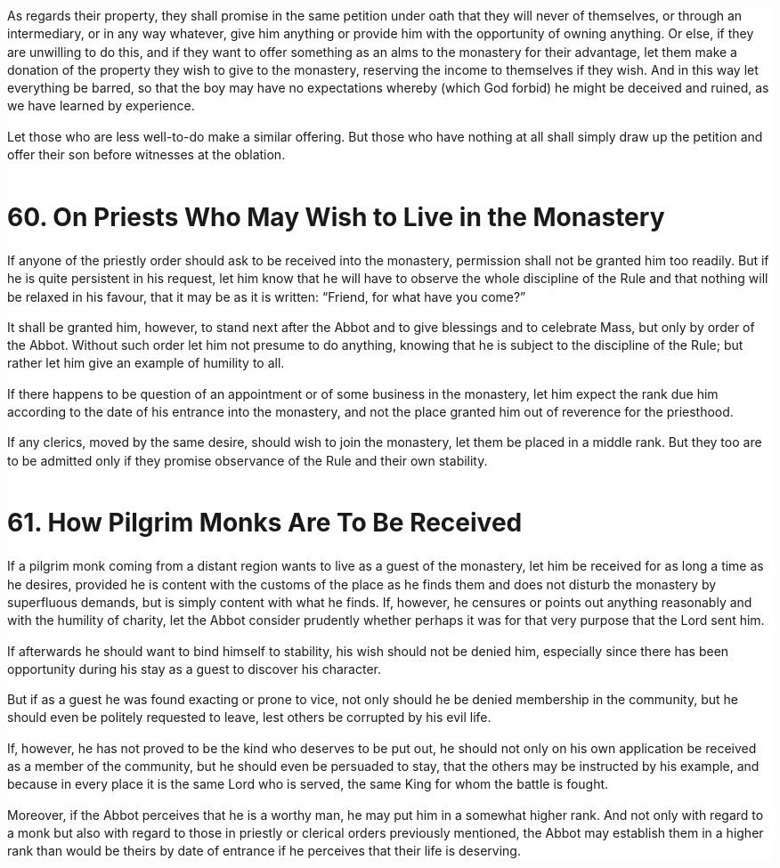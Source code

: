 As regards their property, they shall promise in the same petition under oath that they will never of themselves, or through an intermediary, or in any way whatever, give him anything or provide him with the opportunity of owning anything. Or else, if they are unwilling to do this, and if they want to offer something as an alms to the monastery for their advantage, let them make a donation of the property they wish to give to the monastery, reserving the income to themselves if they wish. And in this way let everything be barred, so that the boy may have no expectations whereby (which God forbid) he might be deceived and ruined, as we have learned by experience.

Let those who are less well-to-do make a similar offering. But those who have nothing at all shall simply draw up the petition and offer their son before witnesses at the oblation.

# 60. On Priests Who May Wish to Live in the Monastery

If anyone of the priestly order should ask to be received into the monastery, permission shall not be granted him too readily. But if he is quite persistent in his request, let him know that he will have to observe the whole discipline of the Rule and that nothing will be relaxed in his favour, that it may be as it is written: “Friend, for what have you come?”

It shall be granted him, however, to stand next after the Abbot and to give blessings and to celebrate Mass, but only by order of the Abbot. Without such order let him not presume to do anything, knowing that he is subject to the discipline of the Rule; but rather let him give an example of humility to all.

If there happens to be question of an appointment or of some business in the monastery, let him expect the rank due him according to the date of his entrance into the monastery, and not the place granted him out of reverence for the priesthood.

If any clerics, moved by the same desire, should wish to join the monastery, let them be placed in a middle rank. But they too are to be admitted only if they promise observance of the Rule and their own stability.

# 61. How Pilgrim Monks Are To Be Received

If a pilgrim monk coming from a distant region wants to live as a guest of the monastery, let him be received for as long a time as he desires, provided he is content with the customs of the place as he finds them and does not disturb the monastery by superfluous demands, but is simply content with what he finds. If, however, he censures or points out anything reasonably and with the humility of charity, let the Abbot consider prudently whether perhaps it was for that very purpose that the Lord sent him.

If afterwards he should want to bind himself to stability, his wish should not be denied him, especially since there has been opportunity during his stay as a guest to discover his character.

But if as a guest he was found exacting or prone to vice, not only should he be denied membership in the community, but he should even be politely requested to leave, lest others be corrupted by his evil life.

If, however, he has not proved to be the kind who deserves to be put out, he should not only on his own application be received as a member of the community, but he should even be persuaded to stay, that the others may be instructed by his example, and because in every place it is the same Lord who is served, the same King for whom the battle is fought.

Moreover, if the Abbot perceives that he is a worthy man, he may put him in a somewhat higher rank. And not only with regard to a monk but also with regard to those in priestly or clerical orders previously mentioned, the Abbot may establish them in a higher rank than would be theirs by date of entrance if he perceives that their life is deserving.
